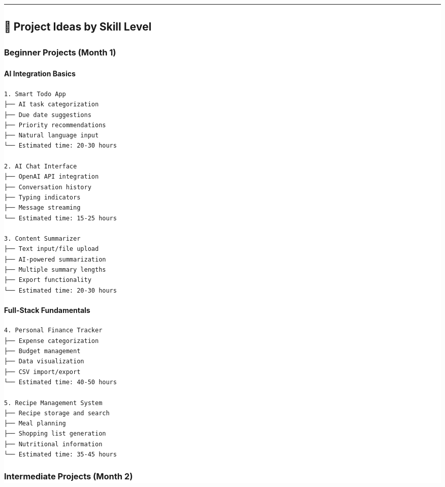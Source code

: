 ```
```

---

## 🎯 Project Ideas by Skill Level

### Beginner Projects (Month 1)

#### AI Integration Basics
```
1. Smart Todo App
├── AI task categorization
├── Due date suggestions
├── Priority recommendations
├── Natural language input
└── Estimated time: 20-30 hours

2. AI Chat Interface
├── OpenAI API integration
├── Conversation history
├── Typing indicators
├── Message streaming
└── Estimated time: 15-25 hours

3. Content Summarizer
├── Text input/file upload
├── AI-powered summarization
├── Multiple summary lengths
├── Export functionality
└── Estimated time: 20-30 hours
```

#### Full-Stack Fundamentals
```
4. Personal Finance Tracker
├── Expense categorization
├── Budget management
├── Data visualization
├── CSV import/export
└── Estimated time: 40-50 hours

5. Recipe Management System
├── Recipe storage and search
├── Meal planning
├── Shopping list generation
├── Nutritional information
└── Estimated time: 35-45 hours
```

### Intermediate Projects (Month 2)
